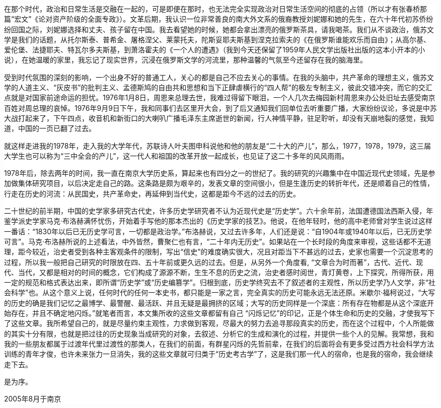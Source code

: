 在那个时代，政治和日常生活是交融在一起的，可是即便在那时，也无法完全实现政治对日常生活空间的彻底的占领（所以才有张春桥那篇“宏文”《论对资产阶级的全面专政》）。文革后期，我认识一位非常善良的南大外文系的俄裔教授刘妮娜和她的先生，在六十年代初苏侨纷纷回国之际，刘妮娜选择和丈夫、孩子留在中国。我去看望她的时候，她都会拿出漂亮的俄罗斯茶具，请我喝茶。我们从不谈政治，俄苏文学是我们的话题，从托尔斯泰、普希金、屠格涅父、莱蒙托夫，陀斯妥耶夫斯基到涅克拉索夫的《在俄罗斯谁能欢乐而自由》；从高尔基、爱伦堡、法捷耶夫、特瓦尔多夫斯基，到萧洛霍夫的《一个人的遭遇》（我到今天还保留了1959年人民文学出版社出版的这本小开本的小说），在她温暖的家里，我忘记了现实世界，沉浸在俄罗斯文学的河流里，那种温馨的气氛至今还留存在我的脑海里。

受到时代氛围的深刻的影响，一个出身不好的普通工人，关心的都是自己不应去关心的事情。在我的头脑中，共产革命的理想主义，俄苏文学的人道主义、“灰皮书”的批判主义、孟德斯鸠的自由共和思想和当下正肆虐横行的“四人帮”的极左专制主义，彼此交错冲突，而它的交汇点就是对国家前途命运的担忧。1976年1月8日，周恩来总理去世，我难过得留下眼泪，一个人几次去梅园新村周恩来办公处旧址去感受南京百姓对周总理的哀悼。1976年9月9日下午，我和同事们去区里开大会，到了后又通知我们回单位去听重要广播，大家纷纷议论，多说是中苏大战打起来了，下午四点，收音机和新街口的大喇叭广播毛泽东主席逝世的新闻，行人神情平静，驻足聍听，却没有天崩地裂的感觉，我知道，中国的一页已翻了过去。

就这样走进我的1978年，走入我的大学年代，苏联诗人叶夫图申科说他和他的朋友是“二十大的产儿”，那么，1977，1978，1979，这三届大学生也可以称为“三中全会的产儿”，这一代人和祖国的改革开放一起成长，也见证了这二十多年的风风雨雨。

1978年后，除去两年的时间，我一直在南京大学历史系，算起来也有四分之一的世纪了。我的研究的兴趣集中在中国近现代史领域，先是参加做集体研究项目，以后决定走自己的路。这条路是颇为艰辛的，发表文章的空间很小，但是生逢历史的转折年代，还是顺着自己的性情，行走在历史的河流：从民国史，共产革命史，再延伸到当代史，这都是距今不远的过去的历史。

二十世纪的前半期，中国的史学家多研究古代史，许多历史学研究者不认为近现代史是“历史学”。六十余年前，法国遭德国法西斯入侵，年鉴学派史学家马克·布洛赫满怀忧伤，开始着手写他的那本杰出的《历史学家的技艺》。他说，在他年轻时，他的高中老师曾对学生说过这样一番话：“1830年以后已无历史学可言，一切都是政治学。”布洛赫说，又过去许多年，人们还是说：“自1904年或1940年以后，已无历史学可言”。马克·布洛赫所说的上述看法，中外皆然，曹聚仁也有言，“二十年内无历史”。如果站在一个长时段的角度来审视，这些话都不无道理，距今较近，治史者受到各种主客观条件的限制，写出“信史”的难度确实很大，况且对距当下不甚远的过去，史家也需要一个沉淀思考的过程，所以我一般把自己研究的时限放在四、五十年前或更久远的过去。但是，从另外一个角度看, “文章合为时而著”，古代、近代、现代、当代，又都是相对的时间的概念，它们构成了源源不断，生生不息的历史之流，治史者感时阅世，青灯黄卷，上下探究，所得所获，用一定的规范和格式表达出来，即所谓“历史学”或“历史编篡学”。归根到底，历史学终究去不了叙述者的主观性，所以历史学乃人文学，非“社会科学”也。从这个意义上说，任何时代的任何一本史书，都只能是一家之言，完全真实的历史可能永远无法还原。米歇尔·福柯说过，“大写的历史的确是我们记忆之最博学、最警醒、最活跃、并且无疑是最拥挤的区域；大写的历史同样是一个深底：所有存在物都是从这个深底开始存在，并且不确定地闪烁。”就笔者而言，本文集所收的这些文章都留有自己 “闪烁记忆”的印记，正是个体生命和历史的交融，才使我写下了这些文章。我所希望自己的，就是尽量约束主观性，力求做到客观，尽最大的努力去追寻那段真实的历史，而在这个过程中，个人所能做的其实十分有限，也就是把过往的历史现象当成研究的对象，去叙述、分析它的生成和演化的过程，并提供一些个人的见解。我常想，我和我的一些朋友都属于过渡年代里过渡性的那类人，在我们的前面，有群星闪烁的先哲前辈，在我们的后面将会有更多受过西方社会科学方法训练的青年才俊，也许未来张力一旦消失，我的这些文章就可归类于“历史考古学”了，这是我们那一代人的宿命，也是我的宿命，我会继续走下去。

是为序。

2005年8月于南京